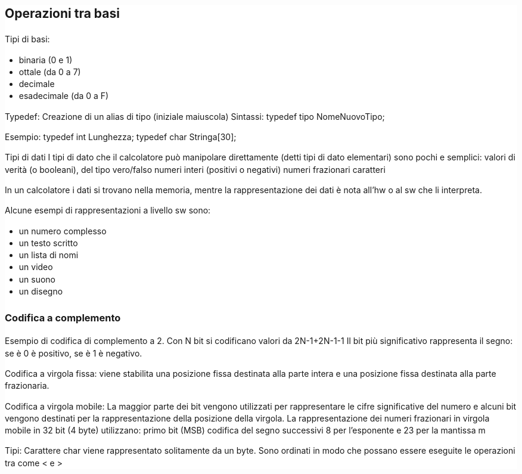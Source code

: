 ## Operazioni tra basi

Tipi di basi:

- binaria (0 e 1)
- ottale (da 0 a 7)
- decimale
- esadecimale (da 0 a F)

Typedef: Creazione di un alias di tipo (iniziale maiuscola)
Sintassi: typedef tipo NomeNuovoTipo;

Esempio:
typedef int Lunghezza;
typedef char Stringa[30];

Tipi di dati
I tipi di dato che il calcolatore può manipolare direttamente (detti tipi di dato elementari) sono pochi e semplici:
valori di verità (o booleani), del tipo vero/falso
numeri interi (positivi o negativi)
numeri frazionari
caratteri

In un calcolatore i dati si trovano nella memoria, mentre la rappresentazione dei dati è nota all’hw o al sw che li interpreta.

Alcune esempi di rappresentazioni a livello sw sono:

- un numero complesso
- un testo scritto
- un lista di nomi
- un video
- un suono
- un disegno

### Codifica a complemento

Esempio di codifica di complemento a 2.
Con N bit si codificano valori da 2N-1+2N-1-1
Il bit più significativo rappresenta il segno: se è 0 è positivo, se è 1 è negativo.

Codifica a virgola fissa: viene stabilita una posizione fissa destinata alla parte intera e una posizione fissa destinata alla parte frazionaria.

Codifica a virgola mobile:
La maggior parte dei bit vengono utilizzati per rappresentare le cifre significative del numero e alcuni bit vengono destinati per la rappresentazione della posizione della virgola.
La rappresentazione dei numeri frazionari in virgola mobile in 32 bit (4 byte) utilizzano:
primo bit (MSB) codifica del segno
successivi 8 per l’esponente e
23 per la mantissa m

Tipi:
Carattere char viene rappresentato solitamente da un byte.
Sono ordinati in modo che possano essere eseguite le operazioni tra come < e >
